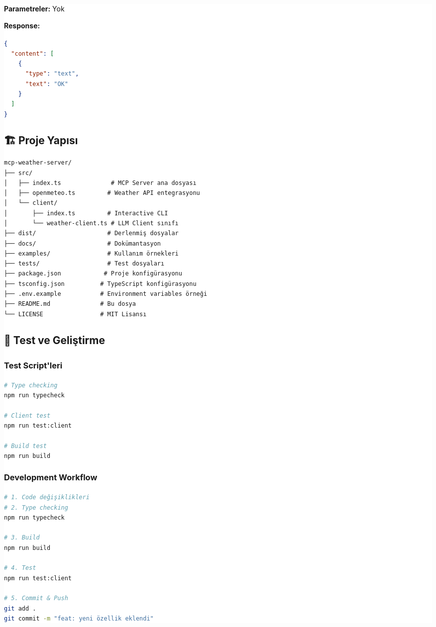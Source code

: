 **Parametreler:** Yok

**Response:**
```json
{
  "content": [
    {
      "type": "text",
      "text": "OK"
    }
  ]
}
```

## 🏗️ **Proje Yapısı**

```
mcp-weather-server/
├── src/
│   ├── index.ts              # MCP Server ana dosyası
│   ├── openmeteo.ts         # Weather API entegrasyonu
│   └── client/
│       ├── index.ts         # Interactive CLI
│       └── weather-client.ts # LLM Client sınıfı
├── dist/                    # Derlenmiş dosyalar
├── docs/                    # Dokümantasyon
├── examples/                # Kullanım örnekleri
├── tests/                   # Test dosyaları
├── package.json            # Proje konfigürasyonu
├── tsconfig.json          # TypeScript konfigürasyonu
├── .env.example           # Environment variables örneği
├── README.md              # Bu dosya
└── LICENSE                # MIT Lisansı
```

## 🧪 **Test ve Geliştirme**

### **Test Script'leri**
```bash
# Type checking
npm run typecheck

# Client test
npm run test:client

# Build test
npm run build
```

### **Development Workflow**
```bash
# 1. Code değişiklikleri
# 2. Type checking
npm run typecheck

# 3. Build
npm run build

# 4. Test
npm run test:client

# 5. Commit & Push
git add .
git commit -m "feat: yeni özellik eklendi"
```